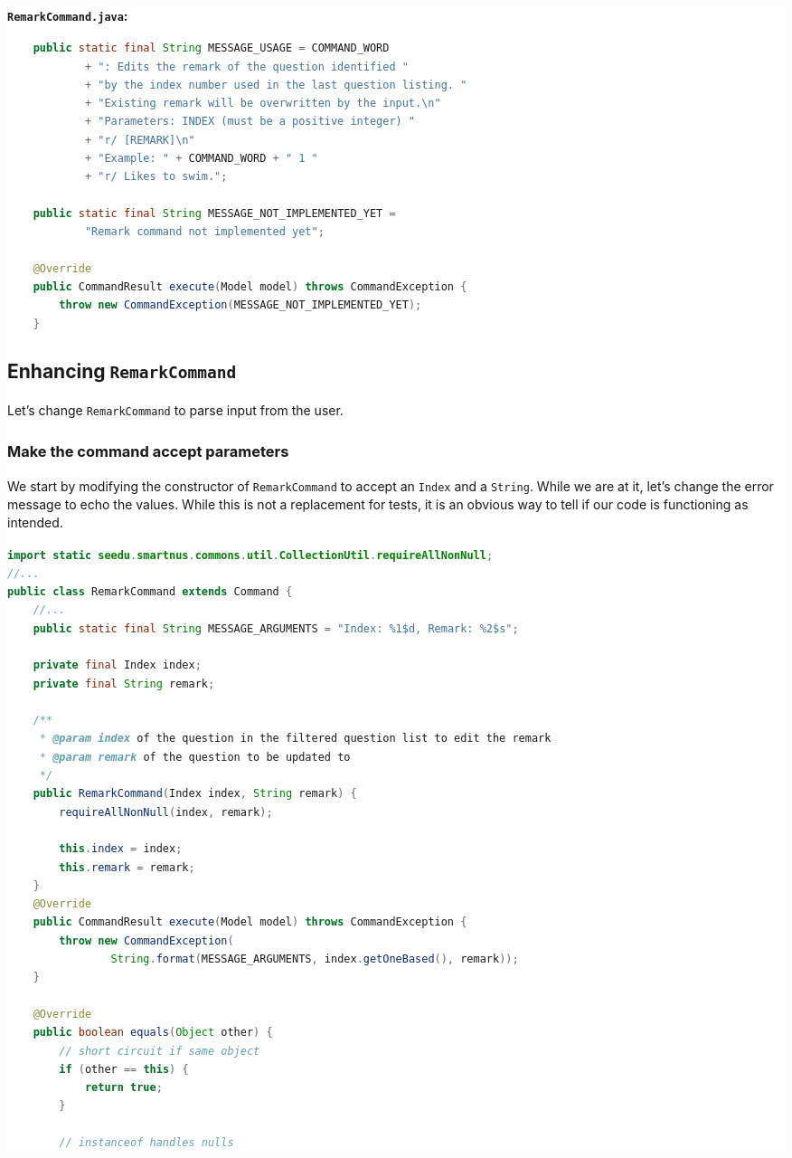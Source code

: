 **`RemarkCommand.java`:**

``` java
    public static final String MESSAGE_USAGE = COMMAND_WORD
            + ": Edits the remark of the question identified "
            + "by the index number used in the last question listing. "
            + "Existing remark will be overwritten by the input.\n"
            + "Parameters: INDEX (must be a positive integer) "
            + "r/ [REMARK]\n"
            + "Example: " + COMMAND_WORD + " 1 "
            + "r/ Likes to swim.";

    public static final String MESSAGE_NOT_IMPLEMENTED_YET =
            "Remark command not implemented yet";

    @Override
    public CommandResult execute(Model model) throws CommandException {
        throw new CommandException(MESSAGE_NOT_IMPLEMENTED_YET);
    }
```

## Enhancing `RemarkCommand`

Let’s change `RemarkCommand` to parse input from the user.

### Make the command accept parameters

We start by modifying the constructor of `RemarkCommand` to accept an `Index` and a `String`. While we are at it, let’s change the error message to echo the values. While this is not a replacement for tests, it is an obvious way to tell if our code is functioning as intended.

``` java
import static seedu.smartnus.commons.util.CollectionUtil.requireAllNonNull;
//...
public class RemarkCommand extends Command {
    //...
    public static final String MESSAGE_ARGUMENTS = "Index: %1$d, Remark: %2$s";

    private final Index index;
    private final String remark;

    /**
     * @param index of the question in the filtered question list to edit the remark
     * @param remark of the question to be updated to
     */
    public RemarkCommand(Index index, String remark) {
        requireAllNonNull(index, remark);

        this.index = index;
        this.remark = remark;
    }
    @Override
    public CommandResult execute(Model model) throws CommandException {
        throw new CommandException(
                String.format(MESSAGE_ARGUMENTS, index.getOneBased(), remark));
    }

    @Override
    public boolean equals(Object other) {
        // short circuit if same object
        if (other == this) {
            return true;
        }

        // instanceof handles nulls
```
